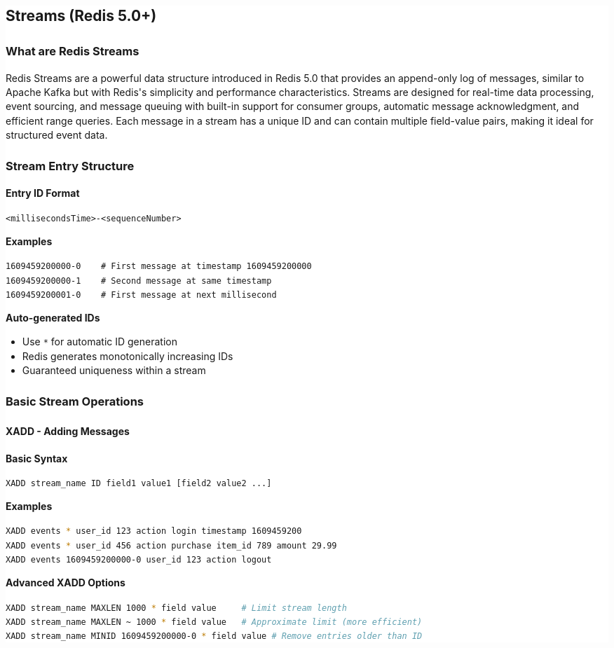 
## Streams (Redis 5.0+)

### What are Redis Streams

Redis Streams are a powerful data structure introduced in Redis 5.0 that provides an append-only log of messages, similar to Apache Kafka but with Redis's simplicity and performance characteristics. Streams are designed for real-time data processing, event sourcing, and message queuing with built-in support for consumer groups, automatic message acknowledgment, and efficient range queries. Each message in a stream has a unique ID and can contain multiple field-value pairs, making it ideal for structured event data.

### Stream Entry Structure

**Entry ID Format**

```
<millisecondsTime>-<sequenceNumber>
```

**Examples**

```
1609459200000-0    # First message at timestamp 1609459200000
1609459200000-1    # Second message at same timestamp
1609459200001-0    # First message at next millisecond
```

**Auto-generated IDs**

- Use `*` for automatic ID generation
- Redis generates monotonically increasing IDs
- Guaranteed uniqueness within a stream

### Basic Stream Operations

#### XADD - Adding Messages

**Basic Syntax**

```bash
XADD stream_name ID field1 value1 [field2 value2 ...]
```

**Examples**

```bash
XADD events * user_id 123 action login timestamp 1609459200
XADD events * user_id 456 action purchase item_id 789 amount 29.99
XADD events 1609459200000-0 user_id 123 action logout
```

**Advanced XADD Options**

```bash
XADD stream_name MAXLEN 1000 * field value     # Limit stream length
XADD stream_name MAXLEN ~ 1000 * field value   # Approximate limit (more efficient)
XADD stream_name MINID 1609459200000-0 * field value # Remove entries older than ID
```
